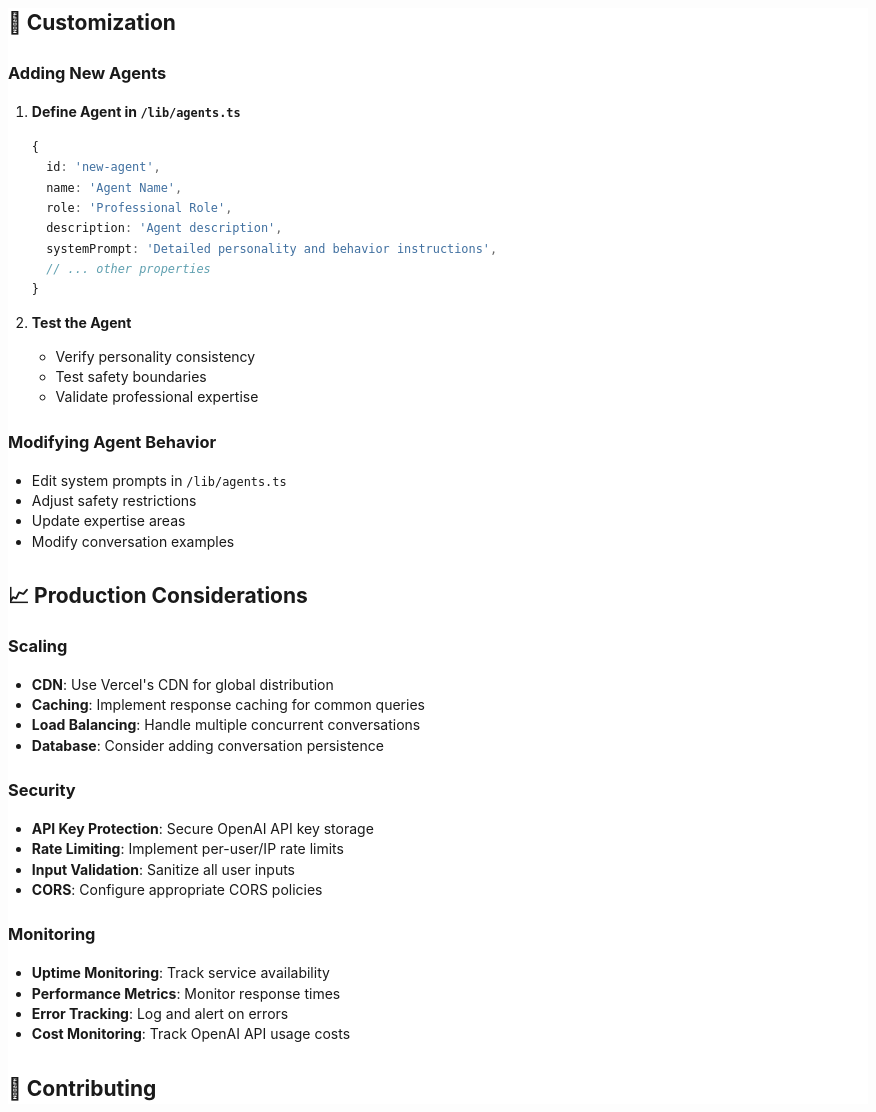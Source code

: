 ## 🔧 Customization

### Adding New Agents

1. **Define Agent in `/lib/agents.ts`**
   ```typescript
   {
     id: 'new-agent',
     name: 'Agent Name',
     role: 'Professional Role',
     description: 'Agent description',
     systemPrompt: 'Detailed personality and behavior instructions',
     // ... other properties
   }
   ```

2. **Test the Agent**
   - Verify personality consistency
   - Test safety boundaries
   - Validate professional expertise

### Modifying Agent Behavior
- Edit system prompts in `/lib/agents.ts`
- Adjust safety restrictions
- Update expertise areas
- Modify conversation examples

## 📈 Production Considerations

### Scaling
- **CDN**: Use Vercel's CDN for global distribution
- **Caching**: Implement response caching for common queries
- **Load Balancing**: Handle multiple concurrent conversations
- **Database**: Consider adding conversation persistence

### Security
- **API Key Protection**: Secure OpenAI API key storage
- **Rate Limiting**: Implement per-user/IP rate limits
- **Input Validation**: Sanitize all user inputs
- **CORS**: Configure appropriate CORS policies

### Monitoring
- **Uptime Monitoring**: Track service availability
- **Performance Metrics**: Monitor response times
- **Error Tracking**: Log and alert on errors
- **Cost Monitoring**: Track OpenAI API usage costs

## 🤝 Contributing
